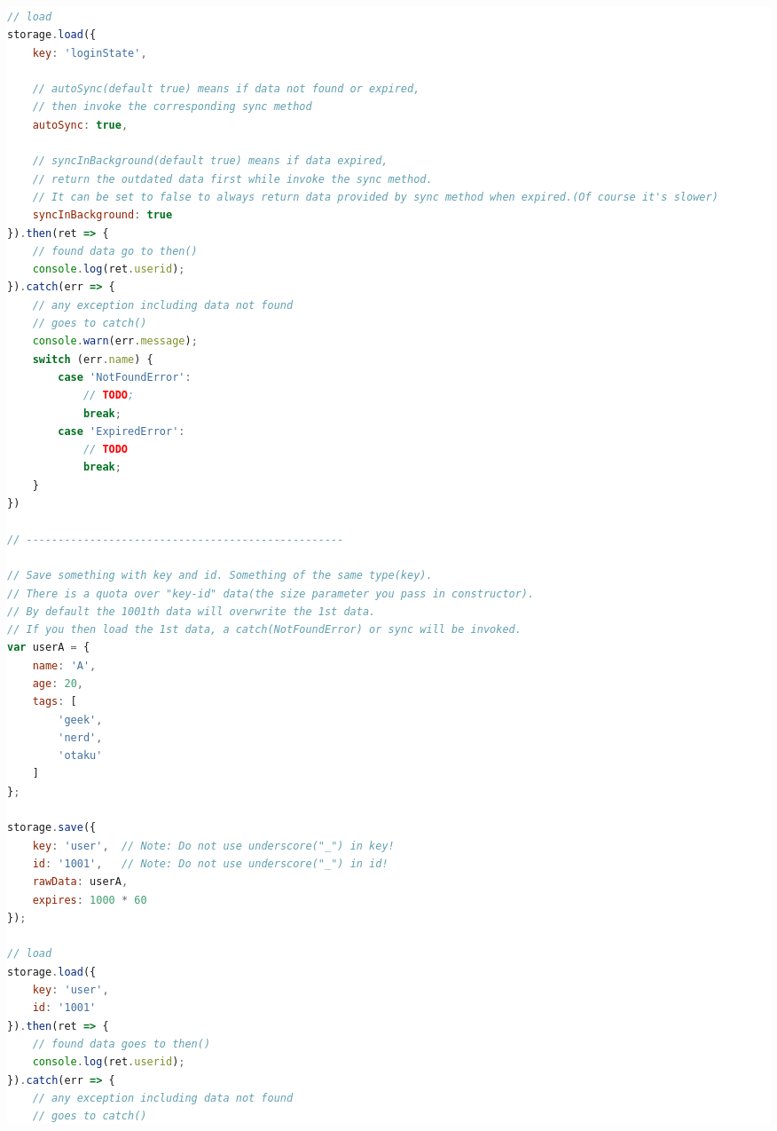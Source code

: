 ```js
// load
storage.load({
	key: 'loginState',
	
	// autoSync(default true) means if data not found or expired,
	// then invoke the corresponding sync method
	autoSync: true,
	
	// syncInBackground(default true) means if data expired,
	// return the outdated data first while invoke the sync method.
	// It can be set to false to always return data provided by sync method when expired.(Of course it's slower)
	syncInBackground: true
}).then(ret => {
	// found data go to then()
	console.log(ret.userid);
}).catch(err => {
	// any exception including data not found 
	// goes to catch()
	console.warn(err.message);
	switch (err.name) {
	    case 'NotFoundError':
	        // TODO;
	        break;
        case 'ExpiredError':
            // TODO
            break;
	}
})

// --------------------------------------------------

// Save something with key and id. Something of the same type(key). 
// There is a quota over "key-id" data(the size parameter you pass in constructor).
// By default the 1001th data will overwrite the 1st data. 
// If you then load the 1st data, a catch(NotFoundError) or sync will be invoked.
var userA = {
	name: 'A',
	age: 20,
	tags: [
		'geek',
		'nerd',
		'otaku'
	]
};

storage.save({
	key: 'user',  // Note: Do not use underscore("_") in key!
	id: '1001',	  // Note: Do not use underscore("_") in id!	
	rawData: userA,
	expires: 1000 * 60	 
});

// load
storage.load({
	key: 'user',
	id: '1001'
}).then(ret => {
	// found data goes to then()
	console.log(ret.userid);
}).catch(err => {
	// any exception including data not found 
	// goes to catch()
```